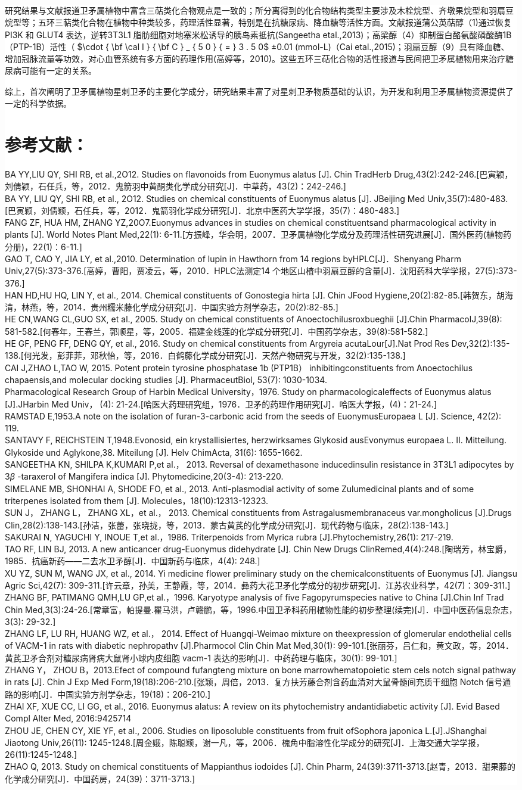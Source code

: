 研究结果与文献报道卫矛属植物中富含三萜类化合物观点是一致的；所分离得到的化合物结构类型主要涉及木栓烷型、齐墩果烷型和羽扇豆烷型等；五环三萜类化合物在植物中种类较多，药理活性显著，特别是在抗糖尿病、降血糖等活性方面。文献报道蒲公英萜醇（1)通过恢复 PI3K 和 GLUT4 表达，逆转3T3L1 脂肪细胞对地塞米松诱导的胰岛素抵抗(Sangeetha etal.,2013)；高梁醇（4）抑制蛋白酪氨酸磷酸酶1B（PTP-1B）活性（ $\cdot { \bf \cal I } { \bf C } _ { 5 0 } { = } 3 . 5 0$ $\pm 0 . 0 1$ (mmol-L)（Cai etal.,2015)；羽扇豆醇（9）具有降血糖、增加冠脉流量等功效，对心血管系统有多方面的药理作用(高婷等，2010)。这些五环三萜化合物的活性报道与民间把卫矛属植物用来治疗糖尿病可能有一定的关系。

综上，首次阐明了卫矛属植物星刺卫矛的主要化学成分，研究结果丰富了对星刺卫矛物质基础的认识，为开发和利用卫矛属植物资源提供了一定的科学依据。

# 参考文献：

BA YY,LIU QY, SHI RB, et al.,2O12. Studies on flavonoids from Euonymus alatus [J]. Chin TradHerb Drug,43(2):242-246.[巴寅颖，刘倩颖，石任兵，等，2012．鬼箭羽中黄酮类化学成分研究[J]．中草药，43(2)：242-246.]  
BA YY, LIU QY, SHI RB, et al., 2O12. Studies on chemical constituents of Euonymus alatus [J]. JBeijing Med Univ,35(7):480-483.[巴寅颖，刘倩颖，石任兵，等，2012．鬼箭羽化学成分研究[J]．北京中医药大学学报，35(7)：480-483.]  
FANG ZF, HUA HM, ZHANG YZ,20O7.Euonymus advances in studies on chemical constituentsand pharmacological activity in plants [J]. World Notes Plant Med,22(1): 6-11.[方振峰，华会明，2007．卫矛属植物化学成分及药理活性研究进展[J]．国外医药(植物药分册)，22(1)：6-11.]  
GAO T, CAO Y, JIA LY, et al.,2010. Determination of lupin in Hawthorn from 14 regions byHPLC[J]．Shenyang Pharm Univ,27(5):373-376.[高婷，曹阳，贾凌云，等，2010．HPLC法测定14 个地区山楂中羽扇豆醇的含量[J]．沈阳药科大学学报，27(5):373-376.]  
HAN HD,HU HQ, LIN Y, et al., 2014. Chemical constituents of Gonostegia hirta [J]. Chin JFood Hygiene,20(2):82-85.[韩贺东，胡海清，林燕，等，2014．贵州糯米藤化学成分研究[J]．中国实验方剂学杂志，20(2):82-85.]  
HE CN,WANG CL,GUO SX, et al., 2005. Study on chemical constituents of Anoectochilusroxbueghii [J].Chin PharmacolJ,39(8): 581-582.[何春年，王春兰，郭顺星，等，2005．福建金线莲的化学成分研究[J]．中国药学杂志，39(8):581-582.]  
HE GF, PENG FF, DENG QY, et al., 2016. Study on chemical constituents from Argyreia acutaLour[J].Nat Prod Res Dev,32(2):135-138.[何光发，彭菲菲，邓秋怡，等，2016．白鹤藤化学成分研究[J]．天然产物研究与开发，32(2):135-138.]  
CAI J,ZHAO L,TAO W, 2015. Potent protein tyrosine phosphatase 1b (PTP1B） inhibitingconstituents from Anoectochilus chapaensis,and molecular docking studies [J]. PharmaceutBiol, 53(7): 1030-1034.  
Pharmacological Research Group of Harbin Medical University，1976. Study on pharmacologicaleffects of Euonymus alatus [J].JHarbin Med Univ， (4): 21-24.[哈医大药理研究组，1976．卫矛的药理作用研究[J]．哈医大学报，(4)：21-24.]  
RAMSTAD E,1953.A note on the isolation of furan-3-carbonic acid from the seeds of EuonymusEuropaea L [J]. Science, 42(2): 119.  
SANTAVY F, REICHSTEIN T,1948.Evonosid, ein krystallisiertes, herzwirksames Glykosid ausEvonymus europaea L. II. Mitteilung. Glykoside und Aglykone,38. Miteilung [J]. Helv ChimActa, 31(6): 1655-1662.  
SANGEETHA KN, SHILPA K,KUMARI P,et al.， 2013. Reversal of dexamethasone inducedinsulin resistance in 3T3L1 adipocytes by $3 \beta$ -taraxerol of Mangifera indica [J]. Phytomedicine,20(3-4): 213-220.  
SIMELANE MB, SHONHAI A, SHODE FO, et al., 2013. Anti-plasmodial activity of some Zulumedicinal plants and of some triterpenes isolated from them [J]. Molecules，18(10):12313-12323.  
SUN J， ZHANG L， ZHANG XL，et al.， 2013. Chemical constituents from Astragalusmembranaceus var.mongholicus [J].Drugs Clin,28(2):138-143.[孙洁，张蕾，张晓拢，等，2013．蒙古黄芪的化学成分研究[J]．现代药物与临床，28(2):138-143.]  
SAKURAI N, YAGUCHI Y, INOUE T,et al.，1986. Triterpenoids from Myrica rubra [J].Phytochemistry,26(1): 217-219.  
TAO RF, LIN BJ, 2013. A new anticancer drug-Euonymus didehydrate [J]. Chin New Drugs ClinRemed,4(4):248.[陶瑞芳，林宝爵，1985．抗癌新药——二去水卫矛醇[J]．中国新药与临床，4(4): 248.]  
XU YZ, SUN M, WANG JX, et al., 2014. Yi medicine flower preliminary study on the chemicalconstituents of Euonymus [J]. Jiangsu Agric Sci,42(7): 309-311.[许云章，孙美，王静霞，等，2014．彝药大花卫矛化学成分的初步研究[J]．江苏农业科学，42(7)：309-311.]  
ZHANG BF, PATIMANG QMH,LU GP,et al.，1996. Karyotype analysis of five Fagopyrumspecies native to China [J].Chin Inf Trad Chin Med,3(3):24-26.[常章富，帕提曼.瞿马洪，卢赣鹏，等，1996.中国卫矛科药用植物性能的初步整理(续完)[J]．中国中医药信息杂志，3(3): 29-32.]  
ZHANG LF, LU RH, HUANG WZ, et al.， 2014. Effect of Huangqi-Weimao mixture on theexpression of glomerular endothelial cells of VACM-1 in rats with diabetic nephropathv [J].Pharmocol Clin Chin Mat Med,30(1): 99-101.[张丽芬，吕仁和，黄文政，等，2014．黄芪卫矛合剂对糖尿病肾病大鼠肾小球内皮细胞 vacm-1 表达的影响[J]．中药药理与临床，30(1): 99-101.]  
ZHANG Y， ZHOU B，2013.Efect of compound fufangteng mixture on bone marrowhematopoietic stem cels notch signal pathway in rats [J]. Chin J Exp Med Form,19(18):206-210.[张颖，周倍，2013．复方扶芳藤合剂含药血清对大鼠骨髓间充质干细胞 Notch 信号通路的影响[J]．中国实验方剂学杂志，19(18)：206-210.]  
ZHAI XF, XUE CC, LI GG, et al., 2016. Euonymus alatus: A review on its phytochemistry andantidiabetic activity [J]. Evid Based Compl Alter Med, 2016:9425714  
ZHOU JE, CHEN CY, XIE YF, et al., 2006. Studies on liposoluble constituents from fruit ofSophora japonica L.[J].JShanghai Jiaotong Univ,26(11): 1245-1248.[周金娥，陈聪颖，谢一凡，等，2006．槐角中脂溶性化学成分的研究[J]．上海交通大学学报，26(11):1245-1248.]  
ZHAO Q, 2013. Study on chemical constituents of Mappianthus iodoides [J]. Chin Pharm, 24(39):3711-3713.[赵青，2013．甜果藤的化学成分研究[J]．中国药房，24(39)：3711-3713.]
